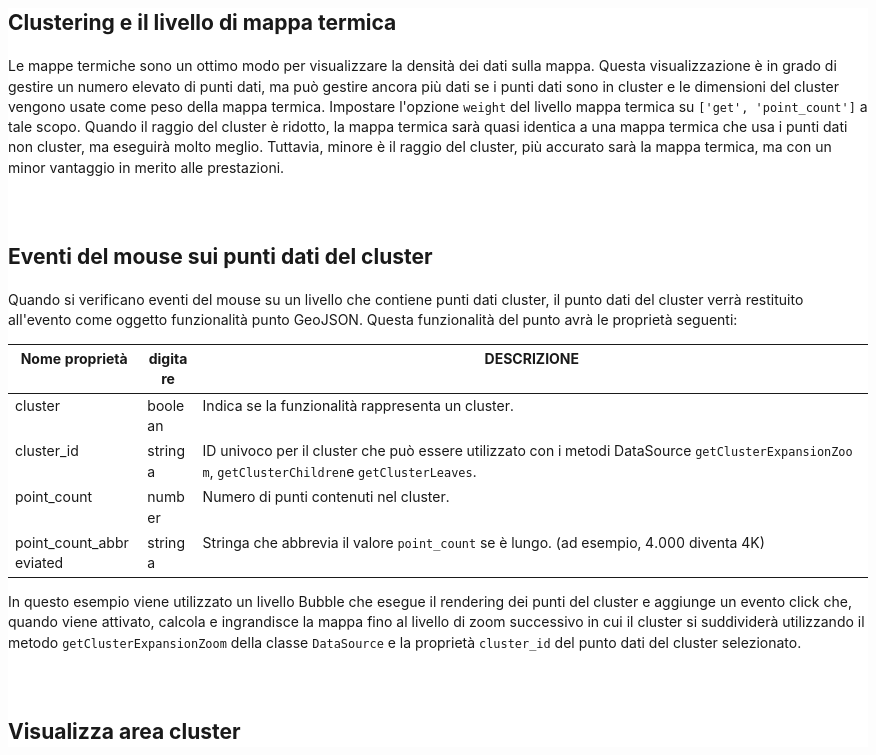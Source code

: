 ## <a name="clustering-and-the-heat-maps-layer"></a>Clustering e il livello di mappa termica

Le mappe termiche sono un ottimo modo per visualizzare la densità dei dati sulla mappa. Questa visualizzazione è in grado di gestire un numero elevato di punti dati, ma può gestire ancora più dati se i punti dati sono in cluster e le dimensioni del cluster vengono usate come peso della mappa termica. Impostare l'opzione `weight` del livello mappa termica su `['get', 'point_count']` a tale scopo. Quando il raggio del cluster è ridotto, la mappa termica sarà quasi identica a una mappa termica che usa i punti dati non cluster, ma eseguirà molto meglio. Tuttavia, minore è il raggio del cluster, più accurato sarà la mappa termica, ma con un minor vantaggio in merito alle prestazioni.

<br/>

<iframe height="500" style="width: 100%;" scrolling="no" title="Mappa termica ponderata del cluster" src="//codepen.io/azuremaps/embed/VRJrgO/?height=500&theme-id=0&default-tab=js,result" frameborder="no" allowtransparency="true" allowfullscreen="true">
Vedere la <a href='https://codepen.io/azuremaps/pen/VRJrgO/'>mappa termica ponderata del cluster</a> di penne da mappe di Azure (<a href='https://codepen.io/azuremaps'>@azuremaps</a>) in <a href='https://codepen.io'>CodePen</a>.
</iframe>

## <a name="mouse-events-on-clustered-data-points"></a>Eventi del mouse sui punti dati del cluster

Quando si verificano eventi del mouse su un livello che contiene punti dati cluster, il punto dati del cluster verrà restituito all'evento come oggetto funzionalità punto GeoJSON. Questa funzionalità del punto avrà le proprietà seguenti:

| Nome proprietà | digitare | DESCRIZIONE |
|---------------|------|-------------|
| cluster | boolean | Indica se la funzionalità rappresenta un cluster. |
| cluster_id | stringa | ID univoco per il cluster che può essere utilizzato con i metodi DataSource `getClusterExpansionZoom`, `getClusterChildren`e `getClusterLeaves`. |
| point_count | number | Numero di punti contenuti nel cluster. |
| point_count_abbreviated | stringa | Stringa che abbrevia il valore `point_count` se è lungo. (ad esempio, 4.000 diventa 4K) |

In questo esempio viene utilizzato un livello Bubble che esegue il rendering dei punti del cluster e aggiunge un evento click che, quando viene attivato, calcola e ingrandisce la mappa fino al livello di zoom successivo in cui il cluster si suddividerà utilizzando il metodo `getClusterExpansionZoom` della classe `DataSource` e la proprietà `cluster_id` del punto dati del cluster selezionato. 

<br/>

<iframe height="500" style="width: 100%;" scrolling="no" title="GetClusterExpansionZoom cluster" src="//codepen.io/azuremaps/embed/moZWeV/?height=500&theme-id=0&default-tab=js,result" frameborder="no" allowtransparency="true" allowfullscreen="true">
Vedere il <a href='https://codepen.io/azuremaps/pen/moZWeV/'>cluster Pen getClusterExpansionZoom</a> da mappe di Azure (<a href='https://codepen.io/azuremaps'>@azuremaps</a>) in <a href='https://codepen.io'>CodePen</a>.
</iframe>

## <a name="display-cluster-area"></a>Visualizza area cluster 
